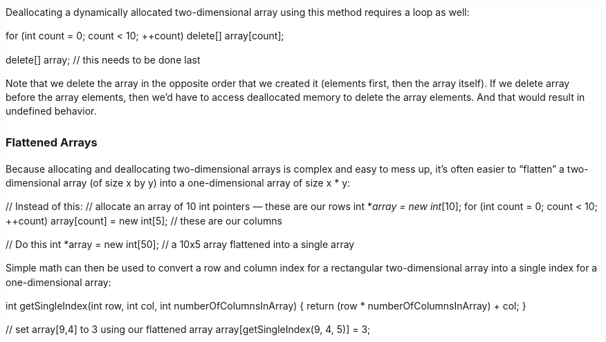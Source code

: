 Deallocating a dynamically allocated two-dimensional array using this method requires a loop as well:

  for (int count = 0; count < 10; ++count)
      delete[] array[count];

  delete[] array; // this needs to be done last

Note that we delete the array in the opposite order that we created it (elements first, then the array itself). If we delete array before the array elements, then we’d have to access deallocated memory to delete the array elements. And that would result in undefined behavior.



### Flattened Arrays

Because allocating and deallocating two-dimensional arrays is complex and easy to mess up, it’s often easier to “flatten” a two-dimensional array (of size x by y) into a one-dimensional array of size x * y:

  // Instead of this:
  // allocate an array of 10 int pointers — these are our rows
  int **array = new int*[10];
  for (int count = 0; count < 10; ++count)
      array[count] = new int[5]; // these are our columns

  // Do this
  int *array = new int[50]; // a 10x5 array flattened into a single array

Simple math can then be used to convert a row and column index for a rectangular two-dimensional array into a single index for a one-dimensional array:

  int getSingleIndex(int row, int col, int numberOfColumnsInArray)
  {
       return (row * numberOfColumnsInArray) + col;
  }

  // set array[9,4] to 3 using our flattened array
  array[getSingleIndex(9, 4, 5)] = 3;
